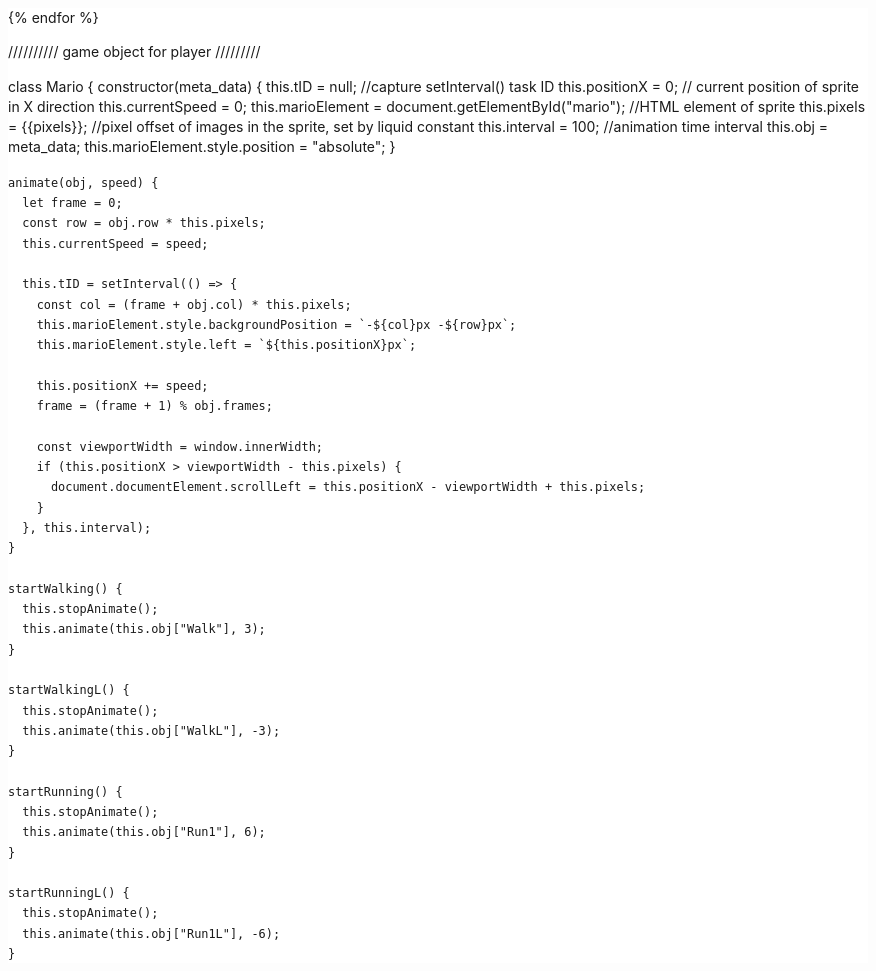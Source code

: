   {% endfor %}

  ////////// game object for player /////////

  class Mario {
    constructor(meta_data) {
      this.tID = null;  //capture setInterval() task ID
      this.positionX = 0;  // current position of sprite in X direction
      this.currentSpeed = 0;
      this.marioElement = document.getElementById("mario"); //HTML element of sprite
      this.pixels = {{pixels}}; //pixel offset of images in the sprite, set by liquid constant
      this.interval = 100; //animation time interval
      this.obj = meta_data;
      this.marioElement.style.position = "absolute";
    }

    animate(obj, speed) {
      let frame = 0;
      const row = obj.row * this.pixels;
      this.currentSpeed = speed;

      this.tID = setInterval(() => {
        const col = (frame + obj.col) * this.pixels;
        this.marioElement.style.backgroundPosition = `-${col}px -${row}px`;
        this.marioElement.style.left = `${this.positionX}px`;

        this.positionX += speed;
        frame = (frame + 1) % obj.frames;

        const viewportWidth = window.innerWidth;
        if (this.positionX > viewportWidth - this.pixels) {
          document.documentElement.scrollLeft = this.positionX - viewportWidth + this.pixels;
        }
      }, this.interval);
    }

    startWalking() {
      this.stopAnimate();
      this.animate(this.obj["Walk"], 3);
    }

    startWalkingL() {
      this.stopAnimate();
      this.animate(this.obj["WalkL"], -3);
    }

    startRunning() {
      this.stopAnimate();
      this.animate(this.obj["Run1"], 6);
    }

    startRunningL() {
      this.stopAnimate();
      this.animate(this.obj["Run1L"], -6);
    }
